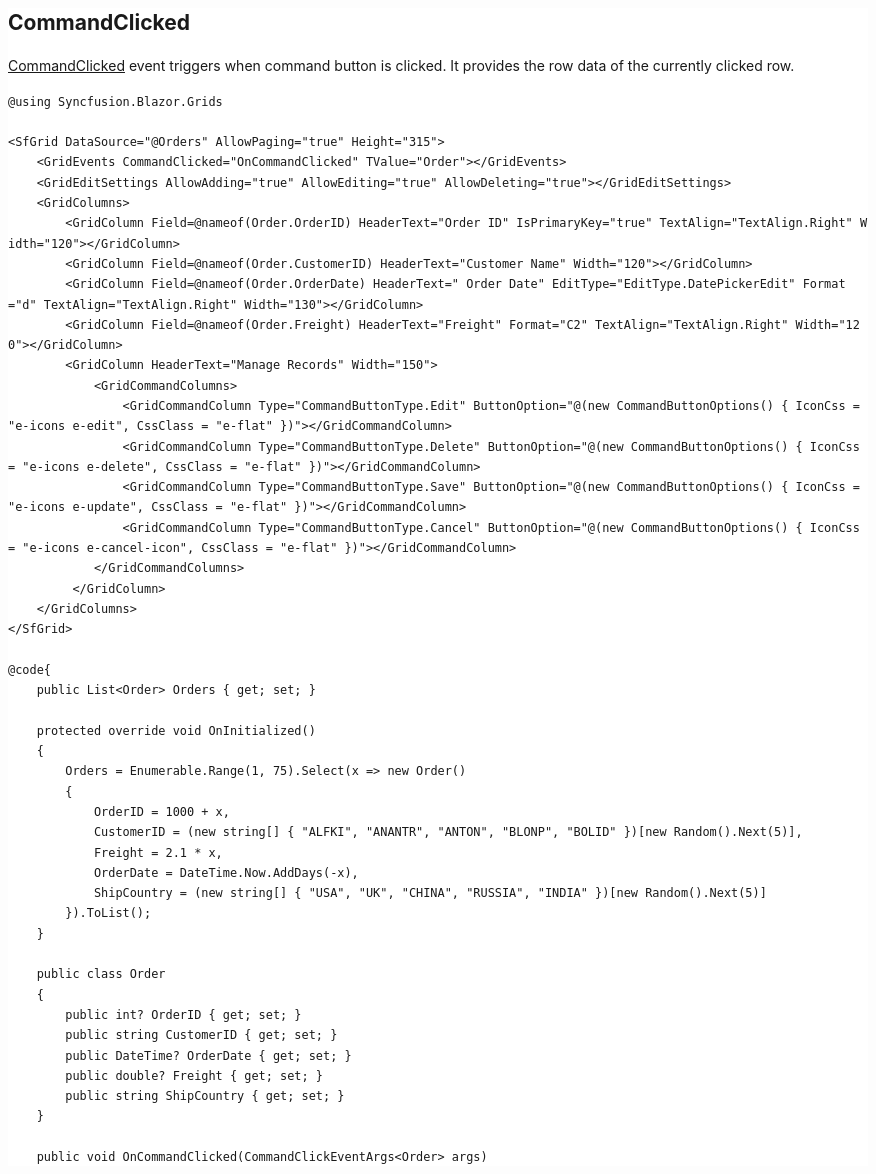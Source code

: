 ## CommandClicked

[CommandClicked](https://help.syncfusion.com/cr/blazor/Syncfusion.Blazor.Grids.GridEvents-1.html#Syncfusion_Blazor_Grids_GridEvents_1_CommandClicked) event triggers when command button is clicked. It provides the row data of the currently clicked row.

```cshtml
@using Syncfusion.Blazor.Grids

<SfGrid DataSource="@Orders" AllowPaging="true" Height="315">
    <GridEvents CommandClicked="OnCommandClicked" TValue="Order"></GridEvents>
    <GridEditSettings AllowAdding="true" AllowEditing="true" AllowDeleting="true"></GridEditSettings>
    <GridColumns>
        <GridColumn Field=@nameof(Order.OrderID) HeaderText="Order ID" IsPrimaryKey="true" TextAlign="TextAlign.Right" Width="120"></GridColumn>
        <GridColumn Field=@nameof(Order.CustomerID) HeaderText="Customer Name" Width="120"></GridColumn>
        <GridColumn Field=@nameof(Order.OrderDate) HeaderText=" Order Date" EditType="EditType.DatePickerEdit" Format="d" TextAlign="TextAlign.Right" Width="130"></GridColumn>
        <GridColumn Field=@nameof(Order.Freight) HeaderText="Freight" Format="C2" TextAlign="TextAlign.Right" Width="120"></GridColumn>
        <GridColumn HeaderText="Manage Records" Width="150">
            <GridCommandColumns>
                <GridCommandColumn Type="CommandButtonType.Edit" ButtonOption="@(new CommandButtonOptions() { IconCss = "e-icons e-edit", CssClass = "e-flat" })"></GridCommandColumn>
                <GridCommandColumn Type="CommandButtonType.Delete" ButtonOption="@(new CommandButtonOptions() { IconCss = "e-icons e-delete", CssClass = "e-flat" })"></GridCommandColumn>
                <GridCommandColumn Type="CommandButtonType.Save" ButtonOption="@(new CommandButtonOptions() { IconCss = "e-icons e-update", CssClass = "e-flat" })"></GridCommandColumn>
                <GridCommandColumn Type="CommandButtonType.Cancel" ButtonOption="@(new CommandButtonOptions() { IconCss = "e-icons e-cancel-icon", CssClass = "e-flat" })"></GridCommandColumn>
            </GridCommandColumns>
         </GridColumn>
    </GridColumns>
</SfGrid>

@code{
    public List<Order> Orders { get; set; }

    protected override void OnInitialized()
    {
        Orders = Enumerable.Range(1, 75).Select(x => new Order()
        {
            OrderID = 1000 + x,
            CustomerID = (new string[] { "ALFKI", "ANANTR", "ANTON", "BLONP", "BOLID" })[new Random().Next(5)],
            Freight = 2.1 * x,
            OrderDate = DateTime.Now.AddDays(-x),
            ShipCountry = (new string[] { "USA", "UK", "CHINA", "RUSSIA", "INDIA" })[new Random().Next(5)]
        }).ToList();
    }

    public class Order
    {
        public int? OrderID { get; set; }
        public string CustomerID { get; set; }
        public DateTime? OrderDate { get; set; }
        public double? Freight { get; set; }
        public string ShipCountry { get; set; }
    }

    public void OnCommandClicked(CommandClickEventArgs<Order> args)
```